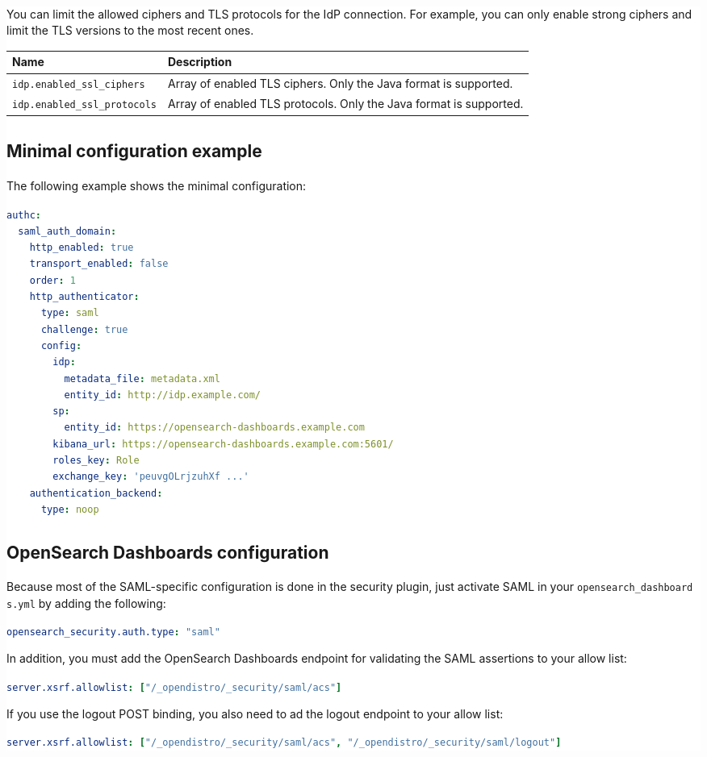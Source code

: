 You can limit the allowed ciphers and TLS protocols for the IdP connection. For example, you can only enable strong ciphers and limit the TLS versions to the most recent ones.

Name | Description
:--- | :---
`idp.enabled_ssl_ciphers` | Array of enabled TLS ciphers. Only the Java format is supported.
`idp.enabled_ssl_protocols` | Array of enabled TLS protocols. Only the Java format is supported.


## Minimal configuration example
The following example shows the minimal configuration:

```yml
authc:
  saml_auth_domain:
    http_enabled: true
    transport_enabled: false
    order: 1
    http_authenticator:
      type: saml
      challenge: true
      config:
        idp:
          metadata_file: metadata.xml
          entity_id: http://idp.example.com/
        sp:
          entity_id: https://opensearch-dashboards.example.com
        kibana_url: https://opensearch-dashboards.example.com:5601/
        roles_key: Role
        exchange_key: 'peuvgOLrjzuhXf ...'
    authentication_backend:
      type: noop
```

## OpenSearch Dashboards configuration

Because most of the SAML-specific configuration is done in the security plugin, just activate SAML in your `opensearch_dashboards.yml` by adding the following:

```yml
opensearch_security.auth.type: "saml"
```

In addition, you must add the OpenSearch Dashboards endpoint for validating the SAML assertions to your allow list:

```yml
server.xsrf.allowlist: ["/_opendistro/_security/saml/acs"]
```

If you use the logout POST binding, you also need to ad the logout endpoint to your allow list:

```yml
server.xsrf.allowlist: ["/_opendistro/_security/saml/acs", "/_opendistro/_security/saml/logout"]
```
